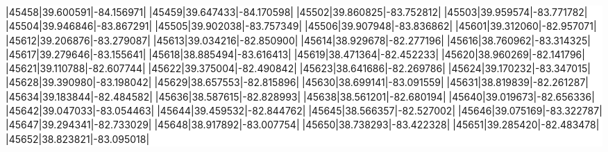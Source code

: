 |45458|39.600591|-84.156971| 
|45459|39.647433|-84.170598| 
|45502|39.860825|-83.752812| 
|45503|39.959574|-83.771782| 
|45504|39.946846|-83.867291| 
|45505|39.902038|-83.757349| 
|45506|39.907948|-83.836862| 
|45601|39.312060|-82.957071| 
|45612|39.206876|-83.279087| 
|45613|39.034216|-82.850900| 
|45614|38.929678|-82.277196| 
|45616|38.760962|-83.314325| 
|45617|39.279646|-83.155641| 
|45618|38.885494|-83.616413| 
|45619|38.471364|-82.452233| 
|45620|38.960269|-82.141796| 
|45621|39.110788|-82.607744| 
|45622|39.375004|-82.490842| 
|45623|38.641686|-82.269786| 
|45624|39.170232|-83.347015| 
|45628|39.390980|-83.198042| 
|45629|38.657553|-82.815896| 
|45630|38.699141|-83.091559| 
|45631|38.819839|-82.261287| 
|45634|39.183844|-82.484582| 
|45636|38.587615|-82.828993| 
|45638|38.561201|-82.680194| 
|45640|39.019673|-82.656336| 
|45642|39.047033|-83.054463| 
|45644|39.459532|-82.844762| 
|45645|38.566357|-82.527002| 
|45646|39.075169|-83.322787| 
|45647|39.294341|-82.733029| 
|45648|38.917892|-83.007754| 
|45650|38.738293|-83.422328| 
|45651|39.285420|-82.483478| 
|45652|38.823821|-83.095018| 